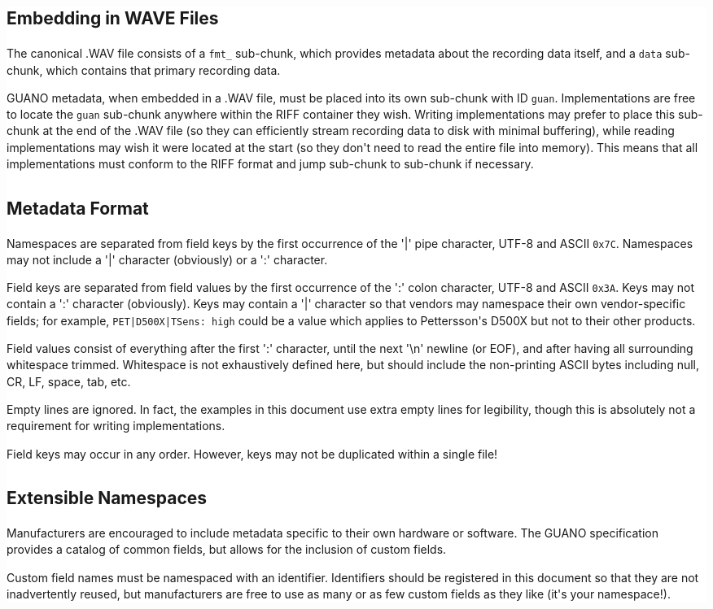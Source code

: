 
Embedding in WAVE Files
-----------------------

The canonical .WAV file consists of a ``fmt_`` sub-chunk, which provides metadata
about the recording data itself, and a ``data`` sub-chunk, which contains that
primary recording data.

GUANO metadata, when embedded in a .WAV file, must be placed into its own
sub-chunk with ID ``guan``. Implementations are free to locate the ``guan`` sub-chunk
anywhere within the RIFF container they wish. Writing implementations may prefer
to place this sub-chunk at the end of the .WAV file (so they can efficiently
stream recording data to disk with minimal buffering), while reading
implementations may wish it were located at the start (so they don't need to
read the entire file into memory). This means that all implementations must
conform to the RIFF format and jump sub-chunk to sub-chunk if necessary.


Metadata Format
---------------

Namespaces are separated from field keys by the first occurrence of the '|'
pipe character, UTF-8 and ASCII ``0x7C``. Namespaces may not include a '|'
character (obviously) or a ':' character.

Field keys are separated from field values by the first occurrence of the ':'
colon character, UTF-8 and ASCII ``0x3A``. Keys may not contain a ':'
character (obviously). Keys may contain a '|' character so that vendors may
namespace their own vendor-specific fields; for example,
`PET|D500X|TSens: high` could be a value which applies to Pettersson's D500X
but not to their other products.

Field values consist of everything after the first ':' character, until the
next '\n' newline (or EOF), and after having all surrounding whitespace
trimmed. Whitespace is not exhaustively defined here, but should include the
non-printing ASCII bytes including null, CR, LF, space, tab, etc.

Empty lines are ignored. In fact, the examples in this document use extra
empty lines for legibility, though this is absolutely not a requirement for
writing implementations.

Field keys may occur in any order. However, keys may not be duplicated within
a single file!


Extensible Namespaces
---------------------

Manufacturers are encouraged to include metadata specific to their own hardware
or software. The GUANO specification provides a catalog of common fields, but
allows for the inclusion of custom fields.

Custom field names must be namespaced with an identifier. Identifiers should be
registered in this document so that they are not inadvertently reused, but
manufacturers are free to use as many or as few custom fields as they like
(it's your namespace!).
